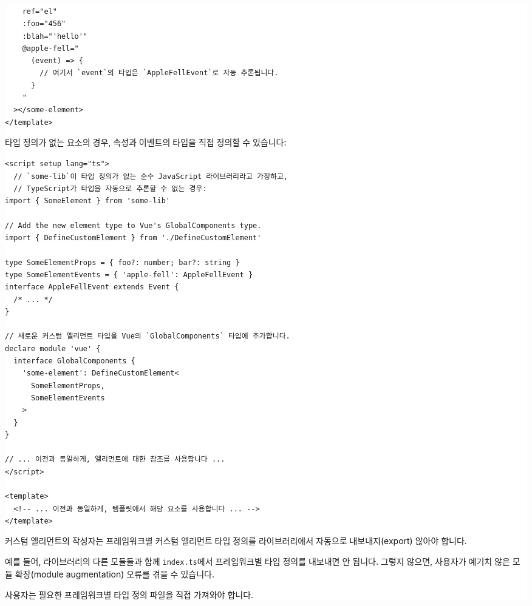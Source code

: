 ```vue
    ref="el"
    :foo="456"
    :blah="'hello'"
    @apple-fell="
      (event) => {
        // 여기서 `event`의 타입은 `AppleFellEvent`로 자동 추론됩니다.
      }
    "
  ></some-element>
</template>
```

타입 정의가 없는 요소의 경우, 속성과 이벤트의 타입을 직접 정의할 수 있습니다:

```vue
<script setup lang="ts">
  // `some-lib`이 타입 정의가 없는 순수 JavaScript 라이브러리라고 가정하고,  
  // TypeScript가 타입을 자동으로 추론할 수 없는 경우:
import { SomeElement } from 'some-lib'

// Add the new element type to Vue's GlobalComponents type.
import { DefineCustomElement } from './DefineCustomElement'

type SomeElementProps = { foo?: number; bar?: string }
type SomeElementEvents = { 'apple-fell': AppleFellEvent }
interface AppleFellEvent extends Event {
  /* ... */
}

// 새로운 커스텀 엘리먼트 타입을 Vue의 `GlobalComponents` 타입에 추가합니다.
declare module 'vue' {
  interface GlobalComponents {
    'some-element': DefineCustomElement<
      SomeElementProps,
      SomeElementEvents
    >
  }
}

// ... 이전과 동일하게, 엘리먼트에 대한 참조를 사용합니다 ...
</script>

<template>
  <!-- ... 이전과 동일하게, 템플릿에서 해당 요소를 사용합니다 ... -->
</template>
```

커스텀 엘리먼트의 작성자는 프레임워크별 커스텀 엘리먼트 타입 정의를 라이브러리에서 자동으로 내보내지(export) 않아야 합니다.

예를 들어, 라이브러리의 다른 모듈들과 함께 `index.ts`에서 프레임워크별 타입 정의를 내보내면 안 됩니다.
그렇지 않으면, 사용자가 예기치 않은 모듈 확장(module augmentation) 오류를 겪을 수 있습니다.

사용자는 필요한 프레임워크별 타입 정의 파일을 직접 가져와야 합니다.
